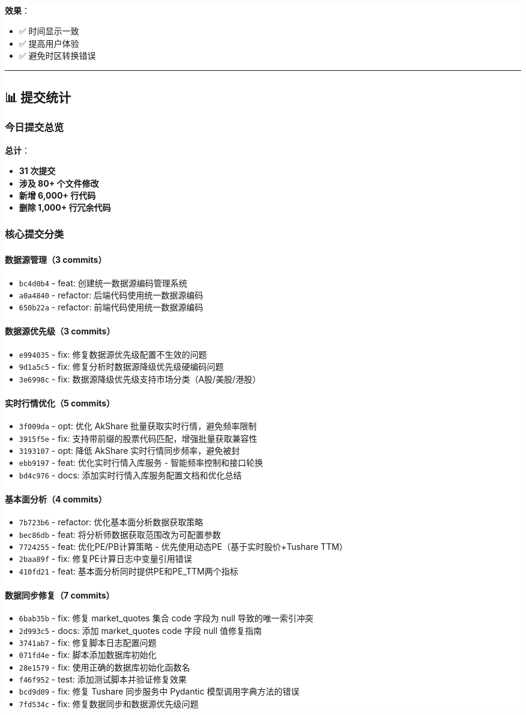 **效果**：
- ✅ 时间显示一致
- ✅ 提高用户体验
- ✅ 避免时区转换错误

---

## 📊 提交统计

### 今日提交总览

**总计**：
- **31 次提交**
- **涉及 80+ 个文件修改**
- **新增 6,000+ 行代码**
- **删除 1,000+ 行冗余代码**

### 核心提交分类

#### 数据源管理（3 commits）
- `bc4d0b4` - feat: 创建统一数据源编码管理系统
- `a0a4840` - refactor: 后端代码使用统一数据源编码
- `650b22a` - refactor: 前端代码使用统一数据源编码

#### 数据源优先级（3 commits）
- `e994035` - fix: 修复数据源优先级配置不生效的问题
- `9d1a5c5` - fix: 修复分析时数据源降级优先级硬编码问题
- `3e6998c` - fix: 数据源降级优先级支持市场分类（A股/美股/港股）

#### 实时行情优化（5 commits）
- `3f009da` - opt: 优化 AkShare 批量获取实时行情，避免频率限制
- `3915f5e` - fix: 支持带前缀的股票代码匹配，增强批量获取兼容性
- `3193107` - opt: 降低 AkShare 实时行情同步频率，避免被封
- `ebb9197` - feat: 优化实时行情入库服务 - 智能频率控制和接口轮换
- `bd4c976` - docs: 添加实时行情入库服务配置文档和优化总结

#### 基本面分析（4 commits）
- `7b723b6` - refactor: 优化基本面分析数据获取策略
- `bec86db` - feat: 将分析师数据获取范围改为可配置参数
- `7724255` - feat: 优化PE/PB计算策略 - 优先使用动态PE（基于实时股价+Tushare TTM）
- `2baa89f` - fix: 修复PE计算日志中变量引用错误
- `410fd21` - feat: 基本面分析同时提供PE和PE_TTM两个指标

#### 数据同步修复（7 commits）
- `6bab35b` - fix: 修复 market_quotes 集合 code 字段为 null 导致的唯一索引冲突
- `2d993c5` - docs: 添加 market_quotes code 字段 null 值修复指南
- `3741ab7` - fix: 修复脚本日志配置问题
- `071fd4e` - fix: 脚本添加数据库初始化
- `28e1579` - fix: 使用正确的数据库初始化函数名
- `f46f952` - test: 添加测试脚本并验证修复效果
- `bcd9d09` - fix: 修复 Tushare 同步服务中 Pydantic 模型调用字典方法的错误
- `7fd534c` - fix: 修复数据同步和数据源优先级问题
